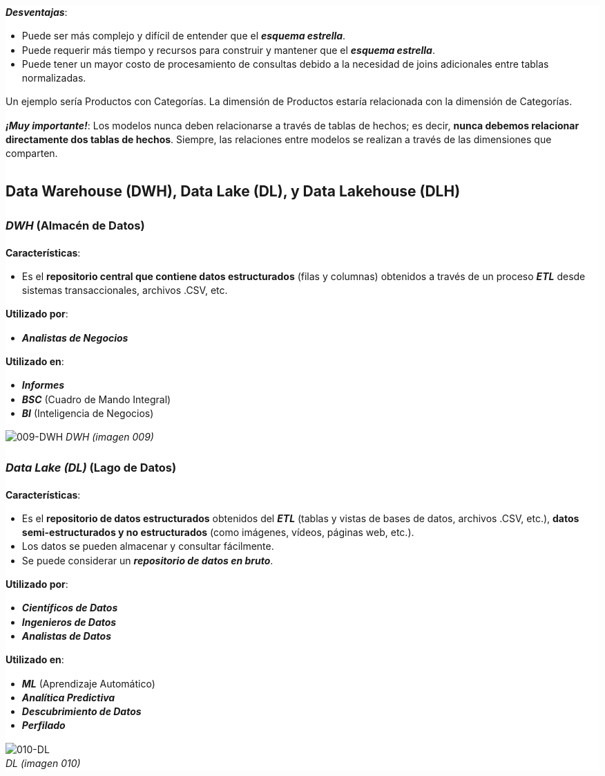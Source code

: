 **_Desventajas_**:
- Puede ser más complejo y difícil de entender que el **_esquema estrella_**.
- Puede requerir más tiempo y recursos para construir y mantener que el **_esquema estrella_**.
- Puede tener un mayor costo de procesamiento de consultas debido a la necesidad de joins adicionales entre tablas normalizadas.

Un ejemplo sería Productos con Categorías. La dimensión de Productos estaría relacionada con la dimensión de Categorías.

**_¡Muy importante!_**: Los modelos nunca deben relacionarse a través de tablas de hechos; es decir, **nunca debemos relacionar directamente dos tablas de hechos**. Siempre, las relaciones entre modelos se realizan a través de las dimensiones que comparten.

## Data Warehouse (DWH), Data Lake (DL), y Data Lakehouse (DLH)

### **_DWH_** (Almacén de Datos)

**Características**:
- Es el **repositorio central que contiene datos estructurados** (filas y columnas) obtenidos a través de un proceso **_ETL_** desde sistemas transaccionales, archivos .CSV, etc.

**Utilizado por**:
- **_Analistas de Negocios_**

**Utilizado en**:
- **_Informes_**
- **_BSC_** (Cuadro de Mando Integral)
- **_BI_** (Inteligencia de Negocios)

![009-DWH](https://i.imgur.com/1NDE7J7.png)
 _DWH (imagen 009)_

### **_Data Lake (DL)_** (Lago de Datos)

**Características**:
- Es el **repositorio de datos estructurados** obtenidos del **_ETL_** (tablas y vistas de bases de datos, archivos .CSV, etc.), **datos semi-estructurados y no estructurados** (como imágenes, vídeos, páginas web, etc.).
- Los datos se pueden almacenar y consultar fácilmente.
- Se puede considerar un **_repositorio de datos en bruto_**.

**Utilizado por**:
- **_Científicos de Datos_**
- **_Ingenieros de Datos_**
- **_Analistas de Datos_**

**Utilizado en**:
- **_ML_** (Aprendizaje Automático)
- **_Analítica Predictiva_**
- **_Descubrimiento de Datos_**
- **_Perfilado_**

![010-DL](https://i.imgur.com/RtAStZl.png)  
 _DL (imagen 010)_
